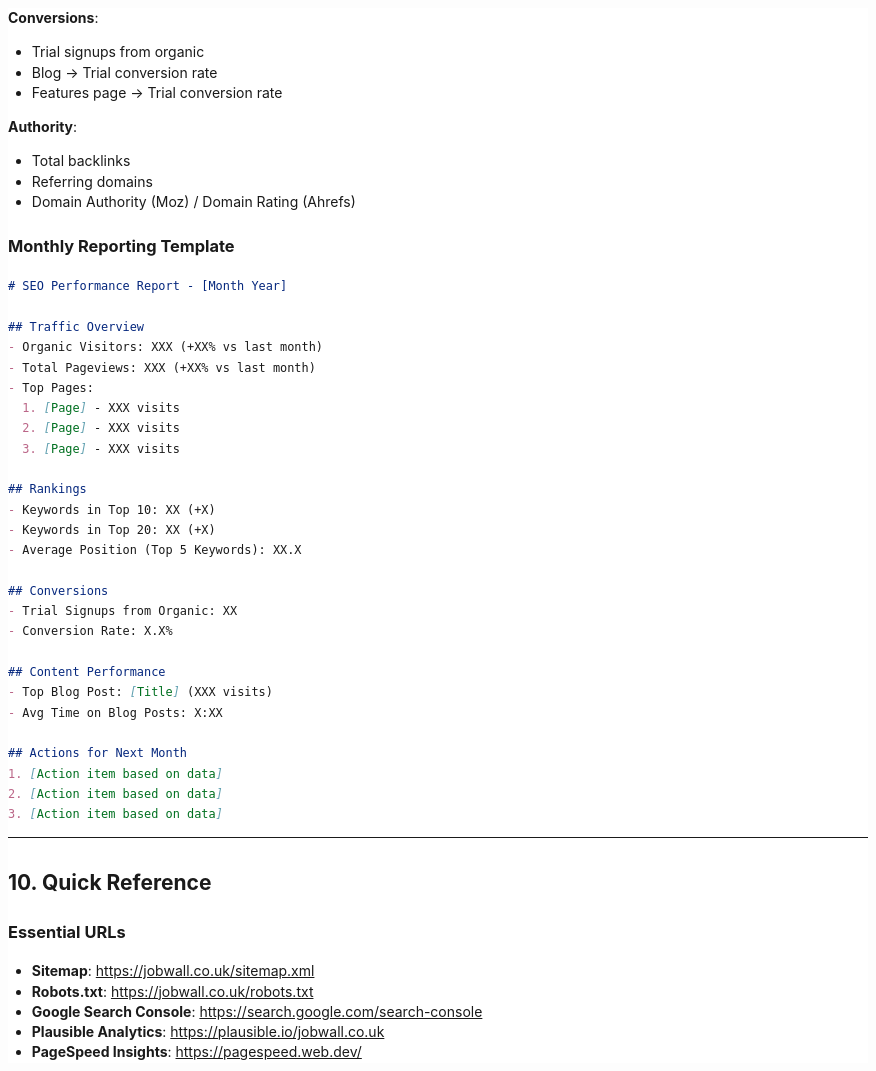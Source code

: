 **Conversions**:
- Trial signups from organic
- Blog → Trial conversion rate
- Features page → Trial conversion rate

**Authority**:
- Total backlinks
- Referring domains
- Domain Authority (Moz) / Domain Rating (Ahrefs)

### Monthly Reporting Template

```markdown
# SEO Performance Report - [Month Year]

## Traffic Overview
- Organic Visitors: XXX (+XX% vs last month)
- Total Pageviews: XXX (+XX% vs last month)
- Top Pages:
  1. [Page] - XXX visits
  2. [Page] - XXX visits
  3. [Page] - XXX visits

## Rankings
- Keywords in Top 10: XX (+X)
- Keywords in Top 20: XX (+X)
- Average Position (Top 5 Keywords): XX.X

## Conversions
- Trial Signups from Organic: XX
- Conversion Rate: X.X%

## Content Performance
- Top Blog Post: [Title] (XXX visits)
- Avg Time on Blog Posts: X:XX

## Actions for Next Month
1. [Action item based on data]
2. [Action item based on data]
3. [Action item based on data]
```

---

## 10. Quick Reference

### Essential URLs

- **Sitemap**: https://jobwall.co.uk/sitemap.xml
- **Robots.txt**: https://jobwall.co.uk/robots.txt
- **Google Search Console**: https://search.google.com/search-console
- **Plausible Analytics**: https://plausible.io/jobwall.co.uk
- **PageSpeed Insights**: https://pagespeed.web.dev/
